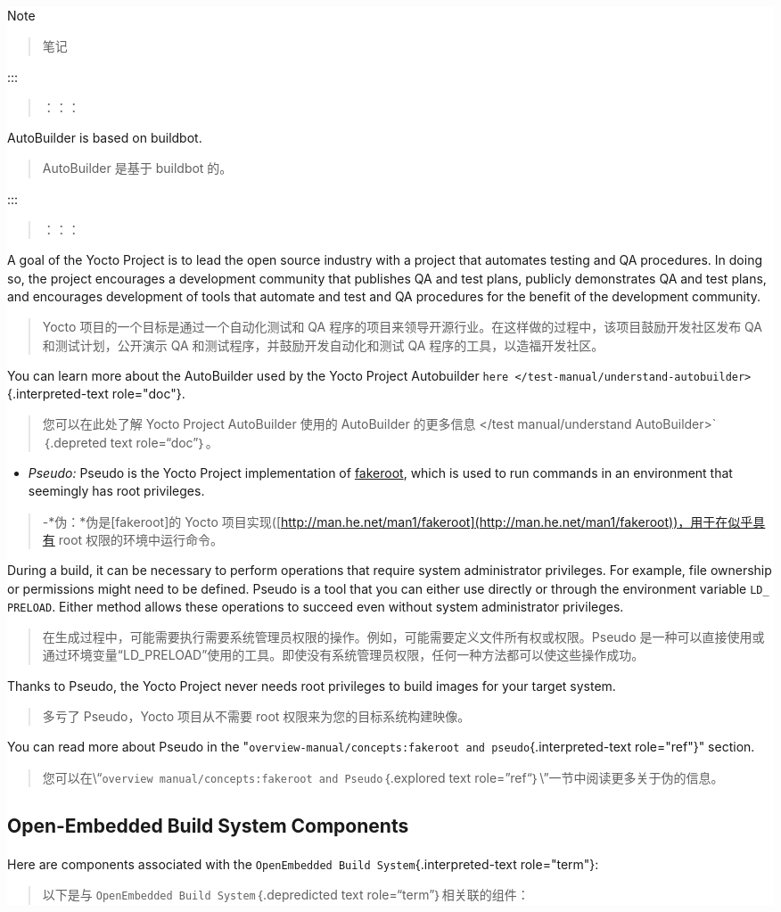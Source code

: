 Note

> 笔记

:::

> ：：：

AutoBuilder is based on buildbot.

> AutoBuilder 是基于 buildbot 的。

:::

> ：：：

A goal of the Yocto Project is to lead the open source industry with a project that automates testing and QA procedures. In doing so, the project encourages a development community that publishes QA and test plans, publicly demonstrates QA and test plans, and encourages development of tools that automate and test and QA procedures for the benefit of the development community.

> Yocto 项目的一个目标是通过一个自动化测试和 QA 程序的项目来领导开源行业。在这样做的过程中，该项目鼓励开发社区发布 QA 和测试计划，公开演示 QA 和测试程序，并鼓励开发自动化和测试 QA 程序的工具，以造福开发社区。

You can learn more about the AutoBuilder used by the Yocto Project Autobuilder `here </test-manual/understand-autobuilder>`{.interpreted-text role="doc"}.

> 您可以在此处了解 Yocto Project AutoBuilder 使用的 AutoBuilder 的更多信息 </test manual/understand AutoBuilder>`｛.depreted text role=“doc”｝。

- *Pseudo:* Pseudo is the Yocto Project implementation of [fakeroot](http://man.he.net/man1/fakeroot), which is used to run commands in an environment that seemingly has root privileges.

> -*伪：*伪是[fakeroot]的 Yocto 项目实现([http://man.he.net/man1/fakeroot](http://man.he.net/man1/fakeroot))，用于在似乎具有 root 权限的环境中运行命令。

During a build, it can be necessary to perform operations that require system administrator privileges. For example, file ownership or permissions might need to be defined. Pseudo is a tool that you can either use directly or through the environment variable `LD_PRELOAD`. Either method allows these operations to succeed even without system administrator privileges.

> 在生成过程中，可能需要执行需要系统管理员权限的操作。例如，可能需要定义文件所有权或权限。Pseudo 是一种可以直接使用或通过环境变量“LD_PRELOAD”使用的工具。即使没有系统管理员权限，任何一种方法都可以使这些操作成功。

Thanks to Pseudo, the Yocto Project never needs root privileges to build images for your target system.

> 多亏了 Pseudo，Yocto 项目从不需要 root 权限来为您的目标系统构建映像。

You can read more about Pseudo in the \"`overview-manual/concepts:fakeroot and pseudo`{.interpreted-text role="ref"}\" section.

> 您可以在\“`overview manual/concepts:fakeroot and Pseudo`｛.explored text role=”ref“｝\”一节中阅读更多关于伪的信息。

## Open-Embedded Build System Components

Here are components associated with the `OpenEmbedded Build System`{.interpreted-text role="term"}:

> 以下是与 `OpenEmbedded Build System`｛.depredicted text role=“term”｝相关联的组件：
